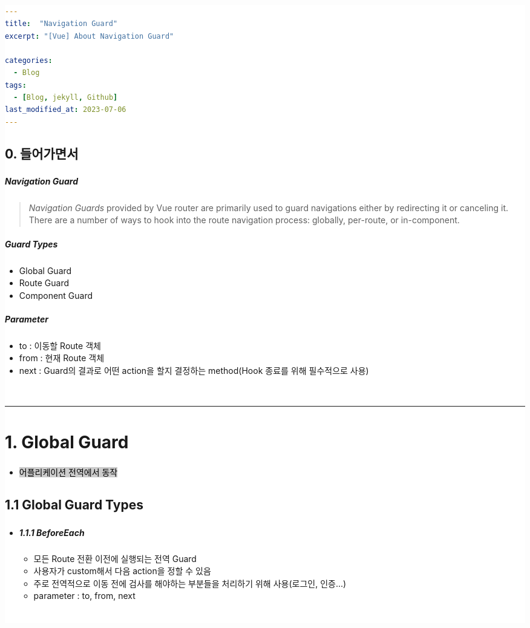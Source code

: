```yaml
---
title:  "Navigation Guard"
excerpt: "[Vue] About Navigation Guard"

categories:
  - Blog
tags:
  - [Blog, jekyll, Github]
last_modified_at: 2023-07-06
---
```



## 0. 들어가면서


##### Navigation Guard

> *Navigation Guards* provided by Vue router are primarily used to guard navigations either by redirecting it or canceling it. There are a number of ways to hook into the route navigation process: globally, per-route, or in-component.

##### Guard Types

- Global Guard
- Route Guard
- Component Guard

##### Parameter
- to : 이동할 Route 객체
- from : 현재 Route 객체
- next : Guard의 결과로 어떤 action을 할지 결정하는 method(Hook 종료를 위해 필수적으로 사용)

<br />

---


# 1. Global Guard

- <mark style="background-color:#cccccc">어플리케이션 전역에서 동작</mark>


## 1.1 Global Guard Types

- ##### 1.1.1 BeforeEach
  - 모든 Route 전환 이전에 실행되는 전역 Guard
  - 사용자가 custom해서 다음 action을 정할 수 있음
  - 주로 전역적으로 이동 전에 검사를 해야하는 부분들을 처리하기 위해 사용(로그인, 인증...)
  - parameter : to, from, next

<br />
